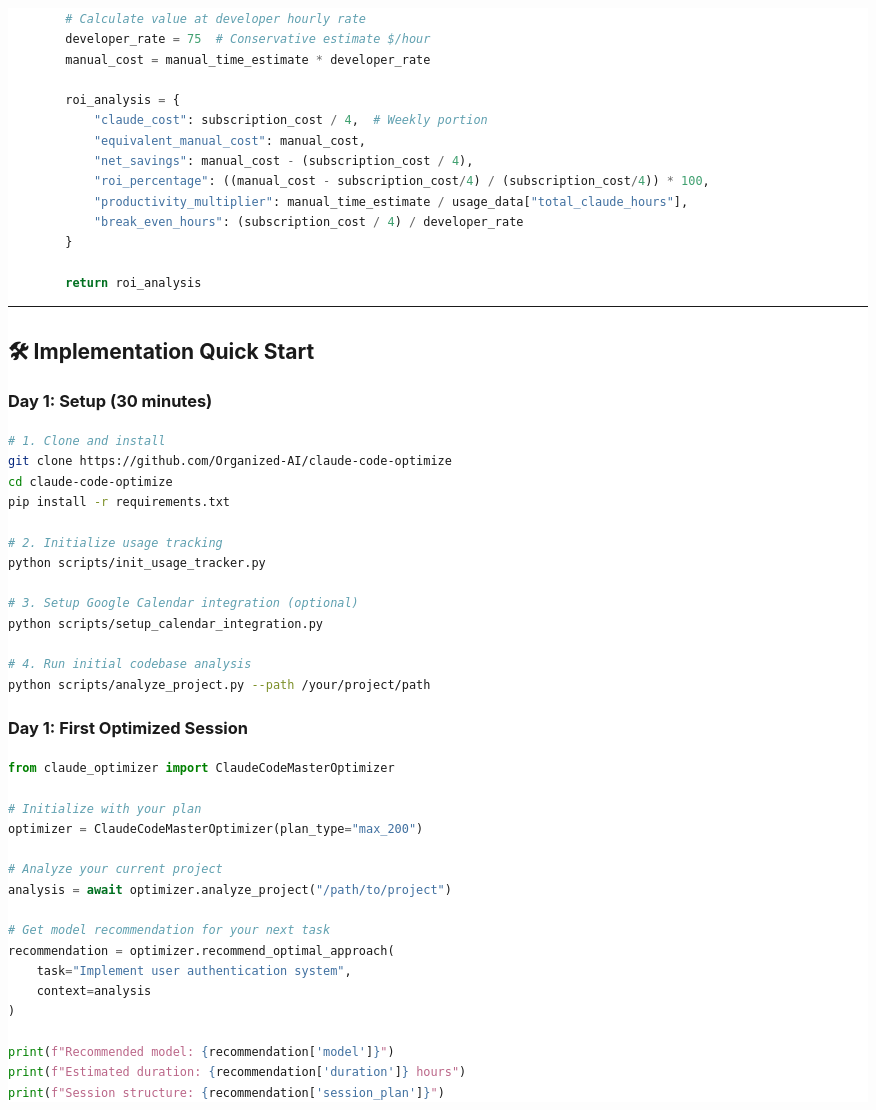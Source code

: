 ```python
        # Calculate value at developer hourly rate
        developer_rate = 75  # Conservative estimate $/hour
        manual_cost = manual_time_estimate * developer_rate
        
        roi_analysis = {
            "claude_cost": subscription_cost / 4,  # Weekly portion
            "equivalent_manual_cost": manual_cost,
            "net_savings": manual_cost - (subscription_cost / 4),
            "roi_percentage": ((manual_cost - subscription_cost/4) / (subscription_cost/4)) * 100,
            "productivity_multiplier": manual_time_estimate / usage_data["total_claude_hours"],
            "break_even_hours": (subscription_cost / 4) / developer_rate
        }
        
        return roi_analysis
```

---

## 🛠️ Implementation Quick Start

### Day 1: Setup (30 minutes)

```bash
# 1. Clone and install
git clone https://github.com/Organized-AI/claude-code-optimize
cd claude-code-optimize
pip install -r requirements.txt

# 2. Initialize usage tracking
python scripts/init_usage_tracker.py

# 3. Setup Google Calendar integration (optional)
python scripts/setup_calendar_integration.py

# 4. Run initial codebase analysis
python scripts/analyze_project.py --path /your/project/path
```

### Day 1: First Optimized Session

```python
from claude_optimizer import ClaudeCodeMasterOptimizer

# Initialize with your plan
optimizer = ClaudeCodeMasterOptimizer(plan_type="max_200")

# Analyze your current project
analysis = await optimizer.analyze_project("/path/to/project")

# Get model recommendation for your next task
recommendation = optimizer.recommend_optimal_approach(
    task="Implement user authentication system",
    context=analysis
)

print(f"Recommended model: {recommendation['model']}")
print(f"Estimated duration: {recommendation['duration']} hours")
print(f"Session structure: {recommendation['session_plan']}")
```
